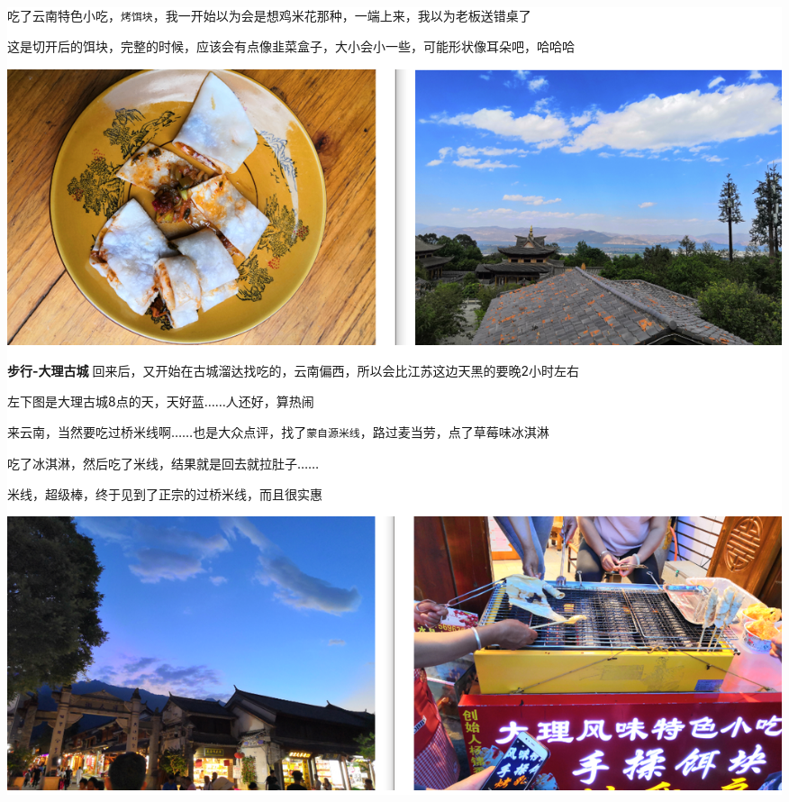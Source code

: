 吃了云南特色小吃，``烤饵块``，我一开始以为会是想鸡米花那种，一端上来，我以为老板送错桌了

这是切开后的饵块，完整的时候，应该会有点像韭菜盒子，大小会小一些，可能形状像耳朵吧，哈哈哈

![1560398546772](https://raw.githubusercontent.com/guangmujun/mybooks/master/first_book/imgs/1560398546772.png)

**步行-大理古城**
回来后，又开始在古城溜达找吃的，云南偏西，所以会比江苏这边天黑的要晚2小时左右

左下图是大理古城8点的天，天好蓝……人还好，算热闹

来云南，当然要吃过桥米线啊……也是大众点评，找了``蒙自源米线``，路过麦当劳，点了草莓味冰淇淋

吃了冰淇淋，然后吃了米线，结果就是回去就拉肚子……

米线，超级棒，终于见到了正宗的过桥米线，而且很实惠

![1560398850483](https://raw.githubusercontent.com/guangmujun/mybooks/master/first_book/imgs/1560398850483.png)
